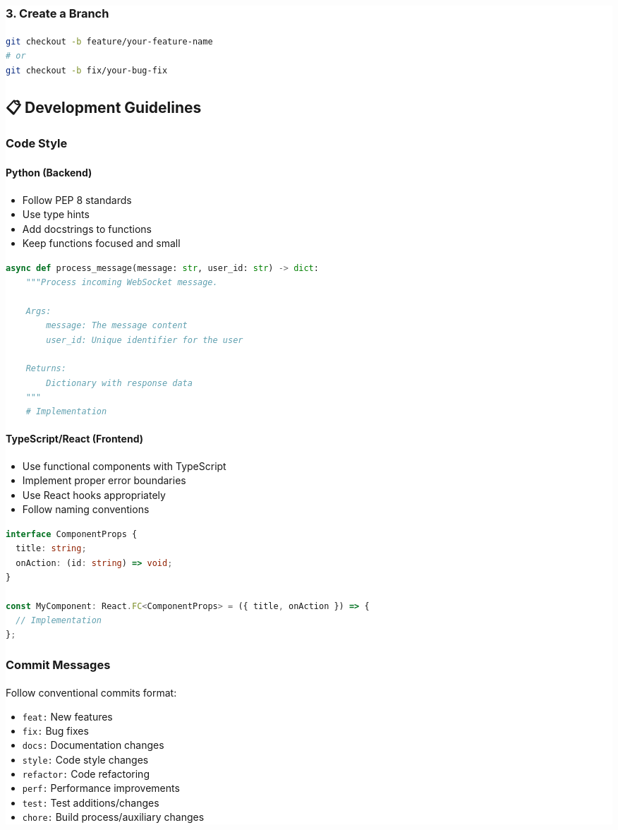 ### 3. Create a Branch
```bash
git checkout -b feature/your-feature-name
# or
git checkout -b fix/your-bug-fix
```

## 📋 Development Guidelines

### Code Style

#### Python (Backend)
- Follow PEP 8 standards
- Use type hints
- Add docstrings to functions
- Keep functions focused and small

```python
async def process_message(message: str, user_id: str) -> dict:
    """Process incoming WebSocket message.
    
    Args:
        message: The message content
        user_id: Unique identifier for the user
        
    Returns:
        Dictionary with response data
    """
    # Implementation
```

#### TypeScript/React (Frontend)
- Use functional components with TypeScript
- Implement proper error boundaries
- Use React hooks appropriately
- Follow naming conventions

```typescript
interface ComponentProps {
  title: string;
  onAction: (id: string) => void;
}

const MyComponent: React.FC<ComponentProps> = ({ title, onAction }) => {
  // Implementation
};
```

### Commit Messages
Follow conventional commits format:
- `feat:` New features
- `fix:` Bug fixes
- `docs:` Documentation changes
- `style:` Code style changes
- `refactor:` Code refactoring
- `perf:` Performance improvements
- `test:` Test additions/changes
- `chore:` Build process/auxiliary changes
